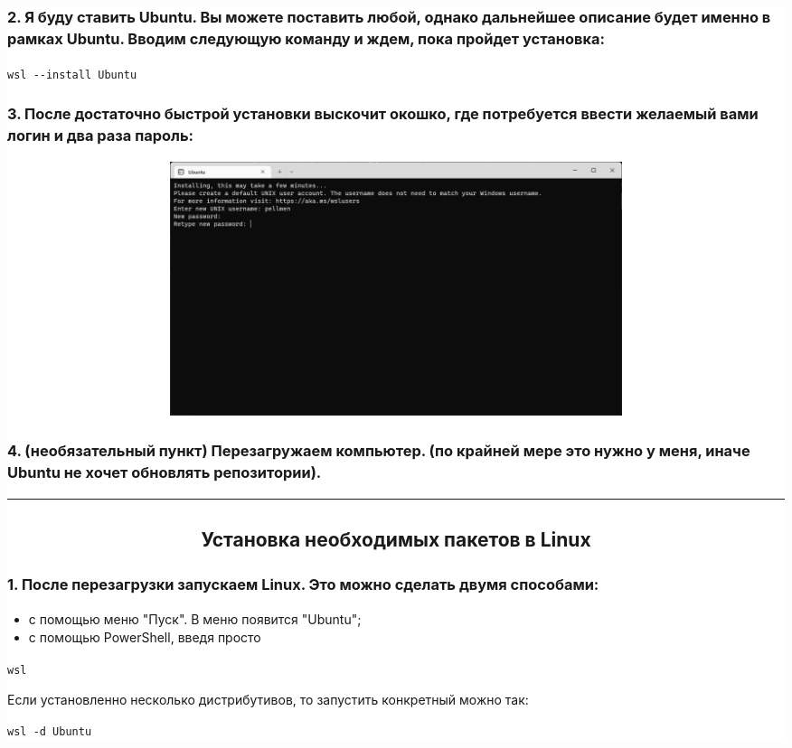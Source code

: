 ### 2. Я буду ставить Ubuntu. Вы можете поставить любой, однако дальнейшее описание будет именно в рамках Ubuntu. Вводим следующую команду и ждем, пока пройдет установка:
```
wsl --install Ubuntu
```

### 3. После достаточно быстрой установки выскочит окошко, где потребуется ввести желаемый вами логин и два раза пароль:

<center><img src="./Images/6.png" width="500"></center>

### 4. (необязательный пункт) Перезагружаем компьютер. (по крайней мере это нужно у меня, иначе Ubuntu не хочет обновлять репозитории).
---------
<center><h2> Установка необходимых пакетов в Linux </h2></center>

### 1. После перезагрузки запускаем Linux. Это можно сделать двумя способами:
* с помощью меню "Пуск". В меню появится "Ubuntu";
* с помощью PowerShell, введя просто 
```
wsl
```
Если установленно несколько дистрибутивов, то запустить конкретный можно так:
```
wsl -d Ubuntu
```